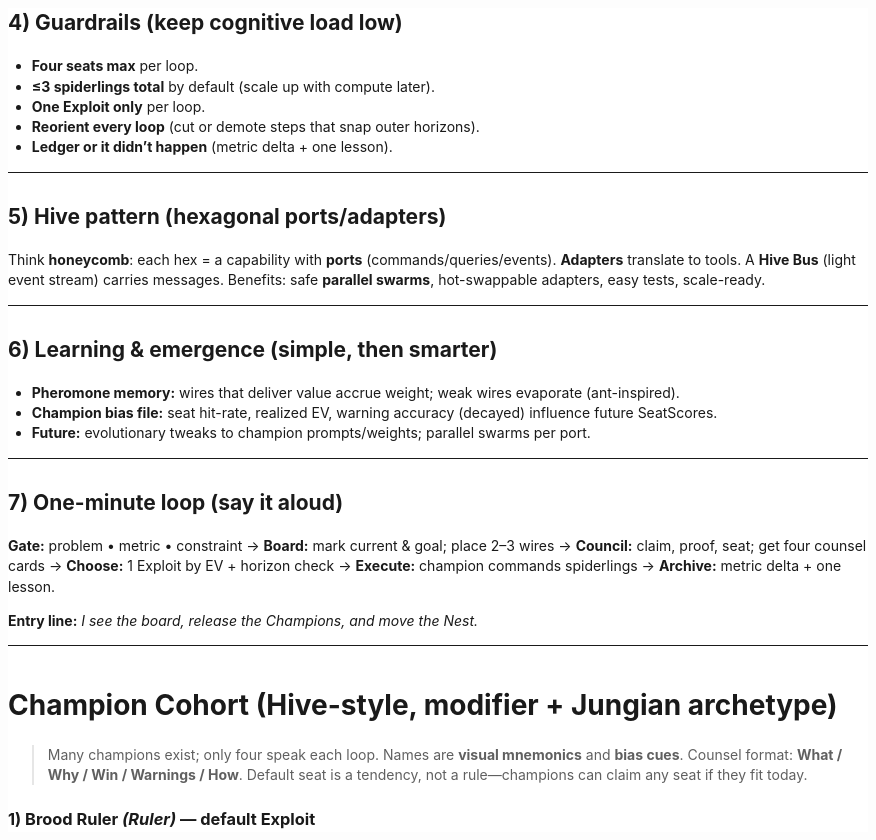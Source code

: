 
## 4) Guardrails (keep cognitive load low)

* **Four seats max** per loop.
* **≤3 spiderlings total** by default (scale up with compute later).
* **One Exploit only** per loop.
* **Reorient every loop** (cut or demote steps that snap outer horizons).
* **Ledger or it didn’t happen** (metric delta + one lesson).

---

## 5) Hive pattern (hexagonal ports/adapters)

Think **honeycomb**: each hex = a capability with **ports** (commands/queries/events). **Adapters** translate to tools. A **Hive Bus** (light event stream) carries messages.
Benefits: safe **parallel swarms**, hot-swappable adapters, easy tests, scale-ready.

---

## 6) Learning & emergence (simple, then smarter)

* **Pheromone memory:** wires that deliver value accrue weight; weak wires evaporate (ant-inspired).
* **Champion bias file:** seat hit-rate, realized EV, warning accuracy (decayed) influence future SeatScores.
* **Future:** evolutionary tweaks to champion prompts/weights; parallel swarms per port.

---

## 7) One-minute loop (say it aloud)

**Gate:** problem • metric • constraint →
**Board:** mark current & goal; place 2–3 wires →
**Council:** claim, proof, seat; get four counsel cards →
**Choose:** 1 Exploit by EV + horizon check →
**Execute:** champion commands spiderlings →
**Archive:** metric delta + one lesson.

**Entry line:** *I see the board, release the Champions, and move the Nest.*

---

# Champion Cohort (Hive-style, modifier + Jungian archetype)

> Many champions exist; only four speak each loop. Names are **visual mnemonics** and **bias cues**.
> Counsel format: **What / Why / Win / Warnings / How**.
> Default seat is a tendency, not a rule—champions can claim any seat if they fit today.

### 1) **Brood Ruler** *(Ruler)* — default **Exploit**
